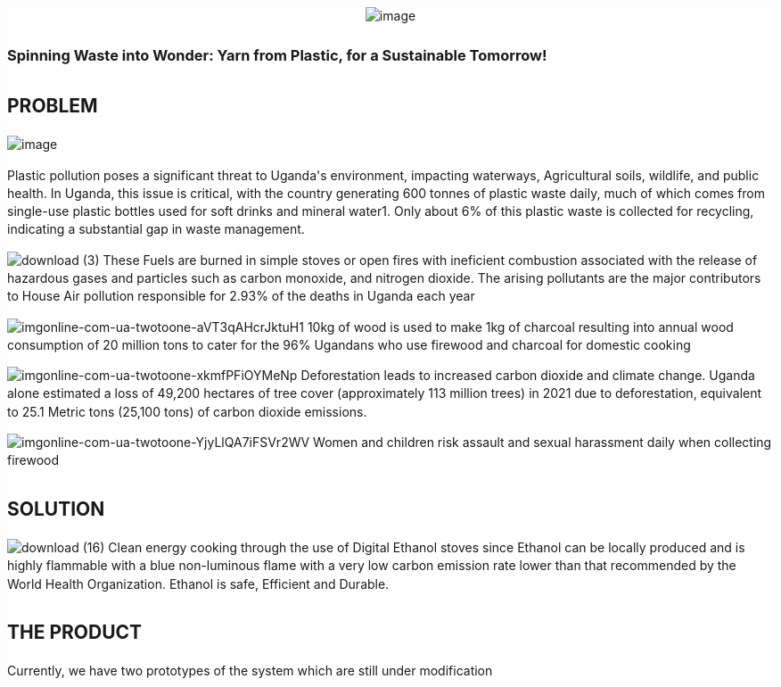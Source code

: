<center><img width="210" alt="image" src="https://github.com/Uhuru-Developers/EcoSpin/assets/55960987/00855268-6e82-435e-b5f9-1c9347a71ba1"></center>


### Spinning Waste into Wonder: Yarn from Plastic, for a Sustainable Tomorrow!



## PROBLEM
<img width="446" alt="image" src="https://github.com/Uhuru-Developers/EcoSpin/assets/55960987/bef2e0db-94f6-47f4-a285-912109f24edd">

Plastic pollution poses a significant threat to Uganda's environment, impacting waterways, Agricultural soils, wildlife, and public health. In Uganda, this issue is critical, with the country generating 600 tonnes of plastic waste daily, much of which comes from single-use plastic bottles used for soft drinks and mineral water1. Only about 6% of this plastic waste is collected for recycling, indicating a substantial gap in waste management.



![download (3)](https://user-images.githubusercontent.com/55960987/201830558-64f0f856-b4e1-414e-a1ed-401d6ed5d2fe.jpg)
These Fuels are burned in simple stoves or open fires with ineficient combustion associated with the release of hazardous gases and particles such as carbon monoxide, and nitrogen dioxide. The arising pollutants are the major contributors to House Air pollution responsible for 2.93% of the deaths in Uganda each year


![imgonline-com-ua-twotoone-aVT3qAHcrJktuH1](https://user-images.githubusercontent.com/55960987/201830825-e81c22f9-4e82-4723-8306-3d949008e2eb.jpg)
10kg of wood is used to make 1kg of charcoal resulting into annual wood consumption of 20 million tons to cater for the 96% Ugandans who use firewood and charcoal for domestic cooking


![imgonline-com-ua-twotoone-xkmfPFiOYMeNp](https://user-images.githubusercontent.com/55960987/201830899-30322ecd-a7cb-44a3-8920-3a848332d29e.jpg)
Deforestation leads to increased carbon dioxide and climate change.
Uganda alone estimated a loss of 49,200 hectares of tree cover (approximately 113 million trees) in 2021 due to deforestation, equivalent to 25.1 Metric tons (25,100 tons) of carbon dioxide emissions.


![imgonline-com-ua-twotoone-YjyLlQA7iFSVr2WV](https://user-images.githubusercontent.com/55960987/201831002-929be8a1-64cf-40df-9a6a-46e6255cadda.jpg)
Women and children risk assault and sexual harassment daily when collecting firewood


## SOLUTION
![download (16)](https://user-images.githubusercontent.com/55960987/201831113-194848f2-11fa-474d-9e6e-857cf3a583b9.jpg)
Clean energy cooking through the use of Digital Ethanol stoves since Ethanol can be locally produced and is highly flammable with a blue non-luminous flame with a very low carbon emission rate lower than that recommended by the World Health Organization. Ethanol is safe, Efficient and Durable.


## THE PRODUCT
Currently, we have two prototypes of the system which are still under modification
